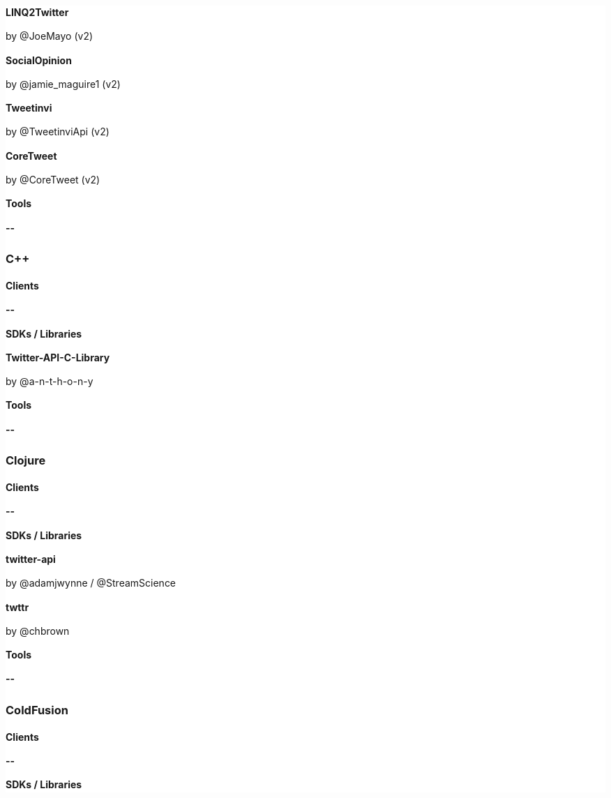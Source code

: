 **LINQ2Twitter**

by @JoeMayo (v2)

**SocialOpinion**

by @jamie\_maguire1 (v2)

**Tweetinvi**

by @TweetinviApi (v2)

**CoreTweet**

by @CoreTweet (v2)

**Tools**

**--**

### C++

**Clients**

**--**

**SDKs / Libraries**

**Twitter-API-C-Library**

by @a-n-t-h-o-n-y

**Tools**

**--**

### Clojure

**Clients**

**--**

**SDKs / Libraries**

**twitter-api**

by @adamjwynne / @StreamScience

**twttr**

by @chbrown

**Tools**

**--**

### ColdFusion

**Clients**

**--**

**SDKs / Libraries**
